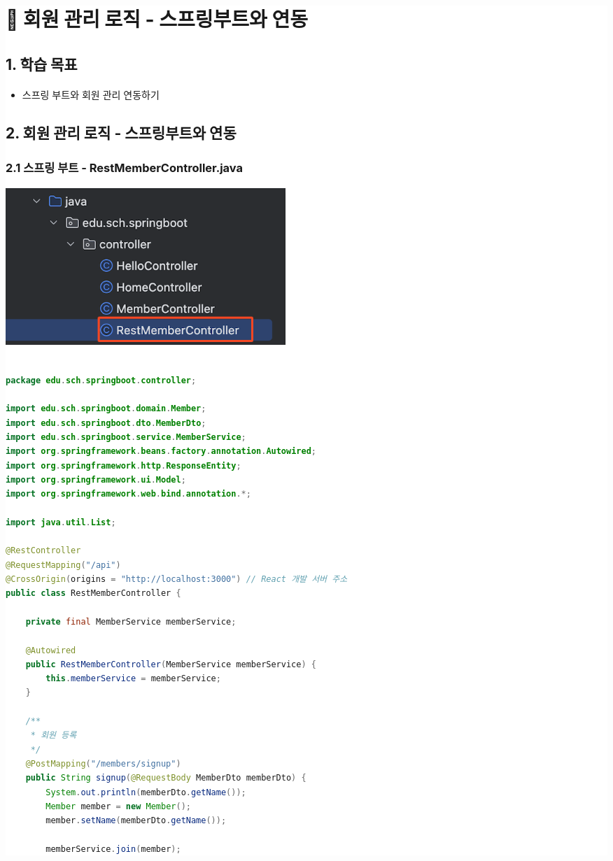 # 📘 회원 관리 로직 - 스프링부트와 연동

## 1. 학습 목표

- 스프링 부트와 회원 관리 연동하기

## 2. 회원 관리 로직 - 스프링부트와 연동

### 2.1 스프링 부트 - RestMemberController.java

<img src="../images/6/6-23.png" alt="project" width="400"/><br><br>

```java
package edu.sch.springboot.controller;

import edu.sch.springboot.domain.Member;
import edu.sch.springboot.dto.MemberDto;
import edu.sch.springboot.service.MemberService;
import org.springframework.beans.factory.annotation.Autowired;
import org.springframework.http.ResponseEntity;
import org.springframework.ui.Model;
import org.springframework.web.bind.annotation.*;

import java.util.List;

@RestController
@RequestMapping("/api")
@CrossOrigin(origins = "http://localhost:3000") // React 개발 서버 주소
public class RestMemberController {

    private final MemberService memberService;

    @Autowired
    public RestMemberController(MemberService memberService) {
        this.memberService = memberService;
    }

    /**
     * 회원 등록
     */
    @PostMapping("/members/signup")
    public String signup(@RequestBody MemberDto memberDto) {
        System.out.println(memberDto.getName());
        Member member = new Member();
        member.setName(memberDto.getName());

        memberService.join(member);
```